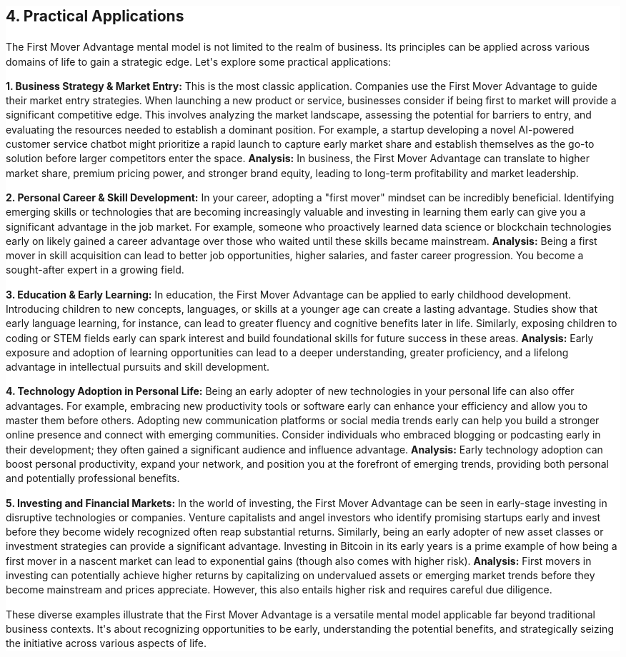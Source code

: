 ## 4. Practical Applications

The First Mover Advantage mental model is not limited to the realm of business. Its principles can be applied across various domains of life to gain a strategic edge. Let's explore some practical applications:

**1. Business Strategy & Market Entry:** This is the most classic application. Companies use the First Mover Advantage to guide their market entry strategies.  When launching a new product or service, businesses consider if being first to market will provide a significant competitive edge.  This involves analyzing the market landscape, assessing the potential for barriers to entry, and evaluating the resources needed to establish a dominant position. For example, a startup developing a novel AI-powered customer service chatbot might prioritize a rapid launch to capture early market share and establish themselves as the go-to solution before larger competitors enter the space.  **Analysis:** In business, the First Mover Advantage can translate to higher market share, premium pricing power, and stronger brand equity, leading to long-term profitability and market leadership.

**2. Personal Career & Skill Development:** In your career, adopting a "first mover" mindset can be incredibly beneficial.  Identifying emerging skills or technologies that are becoming increasingly valuable and investing in learning them early can give you a significant advantage in the job market.  For example, someone who proactively learned data science or blockchain technologies early on likely gained a career advantage over those who waited until these skills became mainstream.  **Analysis:** Being a first mover in skill acquisition can lead to better job opportunities, higher salaries, and faster career progression. You become a sought-after expert in a growing field.

**3. Education & Early Learning:**  In education, the First Mover Advantage can be applied to early childhood development.  Introducing children to new concepts, languages, or skills at a younger age can create a lasting advantage.  Studies show that early language learning, for instance, can lead to greater fluency and cognitive benefits later in life.  Similarly, exposing children to coding or STEM fields early can spark interest and build foundational skills for future success in these areas. **Analysis:** Early exposure and adoption of learning opportunities can lead to a deeper understanding, greater proficiency, and a lifelong advantage in intellectual pursuits and skill development.

**4. Technology Adoption in Personal Life:**  Being an early adopter of new technologies in your personal life can also offer advantages.  For example, embracing new productivity tools or software early can enhance your efficiency and allow you to master them before others.  Adopting new communication platforms or social media trends early can help you build a stronger online presence and connect with emerging communities.  Consider individuals who embraced blogging or podcasting early in their development; they often gained a significant audience and influence advantage. **Analysis:** Early technology adoption can boost personal productivity, expand your network, and position you at the forefront of emerging trends, providing both personal and potentially professional benefits.

**5. Investing and Financial Markets:** In the world of investing, the First Mover Advantage can be seen in early-stage investing in disruptive technologies or companies.  Venture capitalists and angel investors who identify promising startups early and invest before they become widely recognized often reap substantial returns.  Similarly, being an early adopter of new asset classes or investment strategies can provide a significant advantage.  Investing in Bitcoin in its early years is a prime example of how being a first mover in a nascent market can lead to exponential gains (though also comes with higher risk). **Analysis:**  First movers in investing can potentially achieve higher returns by capitalizing on undervalued assets or emerging market trends before they become mainstream and prices appreciate. However, this also entails higher risk and requires careful due diligence.

These diverse examples illustrate that the First Mover Advantage is a versatile mental model applicable far beyond traditional business contexts. It's about recognizing opportunities to be early, understanding the potential benefits, and strategically seizing the initiative across various aspects of life.
